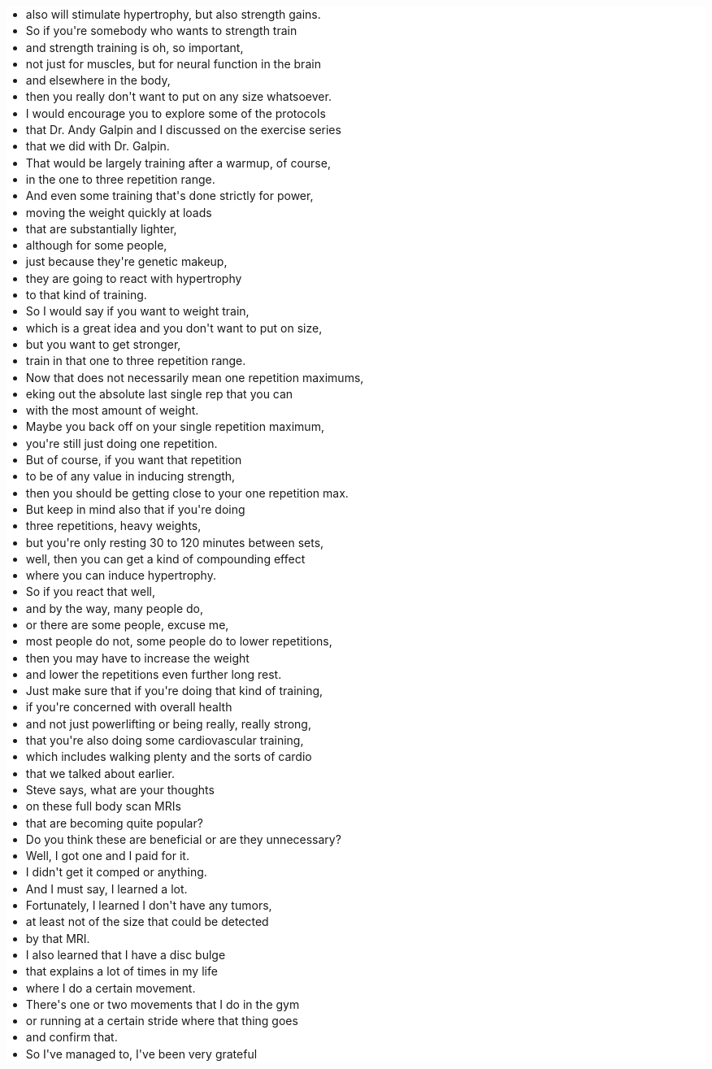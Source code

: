 *  also will stimulate hypertrophy, but also strength gains.
*  So if you're somebody who wants to strength train
*  and strength training is oh, so important,
*  not just for muscles, but for neural function in the brain
*  and elsewhere in the body,
*  then you really don't want to put on any size whatsoever.
*  I would encourage you to explore some of the protocols
*  that Dr. Andy Galpin and I discussed on the exercise series
*  that we did with Dr. Galpin.
*  That would be largely training after a warmup, of course,
*  in the one to three repetition range.
*  And even some training that's done strictly for power,
*  moving the weight quickly at loads
*  that are substantially lighter,
*  although for some people,
*  just because they're genetic makeup,
*  they are going to react with hypertrophy
*  to that kind of training.
*  So I would say if you want to weight train,
*  which is a great idea and you don't want to put on size,
*  but you want to get stronger,
*  train in that one to three repetition range.
*  Now that does not necessarily mean one repetition maximums,
*  eking out the absolute last single rep that you can
*  with the most amount of weight.
*  Maybe you back off on your single repetition maximum,
*  you're still just doing one repetition.
*  But of course, if you want that repetition
*  to be of any value in inducing strength,
*  then you should be getting close to your one repetition max.
*  But keep in mind also that if you're doing
*  three repetitions, heavy weights,
*  but you're only resting 30 to 120 minutes between sets,
*  well, then you can get a kind of compounding effect
*  where you can induce hypertrophy.
*  So if you react that well,
*  and by the way, many people do,
*  or there are some people, excuse me,
*  most people do not, some people do to lower repetitions,
*  then you may have to increase the weight
*  and lower the repetitions even further long rest.
*  Just make sure that if you're doing that kind of training,
*  if you're concerned with overall health
*  and not just powerlifting or being really, really strong,
*  that you're also doing some cardiovascular training,
*  which includes walking plenty and the sorts of cardio
*  that we talked about earlier.
*  Steve says, what are your thoughts
*  on these full body scan MRIs
*  that are becoming quite popular?
*  Do you think these are beneficial or are they unnecessary?
*  Well, I got one and I paid for it.
*  I didn't get it comped or anything.
*  And I must say, I learned a lot.
*  Fortunately, I learned I don't have any tumors,
*  at least not of the size that could be detected
*  by that MRI.
*  I also learned that I have a disc bulge
*  that explains a lot of times in my life
*  where I do a certain movement.
*  There's one or two movements that I do in the gym
*  or running at a certain stride where that thing goes
*  and confirm that.
*  So I've managed to, I've been very grateful